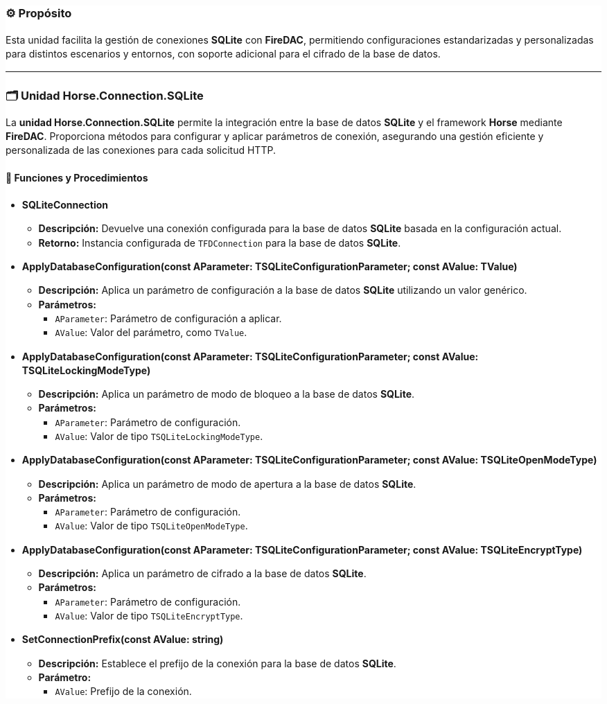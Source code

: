 ### ⚙️ Propósito

Esta unidad facilita la gestión de conexiones **SQLite** con **FireDAC**, permitiendo configuraciones estandarizadas y personalizadas para distintos escenarios y entornos, con soporte adicional para el cifrado de la base de datos.

---

### 🗂️ Unidad Horse.Connection.SQLite

La **unidad Horse.Connection.SQLite** permite la integración entre la base de datos **SQLite** y el framework **Horse** mediante **FireDAC**. Proporciona métodos para configurar y aplicar parámetros de conexión, asegurando una gestión eficiente y personalizada de las conexiones para cada solicitud HTTP.

#### 🔧 Funciones y Procedimientos

- **SQLiteConnection**
  - **Descripción:** Devuelve una conexión configurada para la base de datos **SQLite** basada en la configuración actual.
  - **Retorno:** Instancia configurada de `TFDConnection` para la base de datos **SQLite**.

- **ApplyDatabaseConfiguration(const AParameter: TSQLiteConfigurationParameter; const AValue: TValue)**
  - **Descripción:** Aplica un parámetro de configuración a la base de datos **SQLite** utilizando un valor genérico.
  - **Parámetros:**
    - `AParameter`: Parámetro de configuración a aplicar.
    - `AValue`: Valor del parámetro, como `TValue`.

- **ApplyDatabaseConfiguration(const AParameter: TSQLiteConfigurationParameter; const AValue: TSQLiteLockingModeType)**
  - **Descripción:** Aplica un parámetro de modo de bloqueo a la base de datos **SQLite**.
  - **Parámetros:**
    - `AParameter`: Parámetro de configuración.
    - `AValue`: Valor de tipo `TSQLiteLockingModeType`.

- **ApplyDatabaseConfiguration(const AParameter: TSQLiteConfigurationParameter; const AValue: TSQLiteOpenModeType)**
  - **Descripción:** Aplica un parámetro de modo de apertura a la base de datos **SQLite**.
  - **Parámetros:**
    - `AParameter`: Parámetro de configuración.
    - `AValue`: Valor de tipo `TSQLiteOpenModeType`.

- **ApplyDatabaseConfiguration(const AParameter: TSQLiteConfigurationParameter; const AValue: TSQLiteEncryptType)**
  - **Descripción:** Aplica un parámetro de cifrado a la base de datos **SQLite**.
  - **Parámetros:**
    - `AParameter`: Parámetro de configuración.
    - `AValue`: Valor de tipo `TSQLiteEncryptType`.

- **SetConnectionPrefix(const AValue: string)**
  - **Descripción:** Establece el prefijo de la conexión para la base de datos **SQLite**.
  - **Parámetro:**
    - `AValue`: Prefijo de la conexión.
